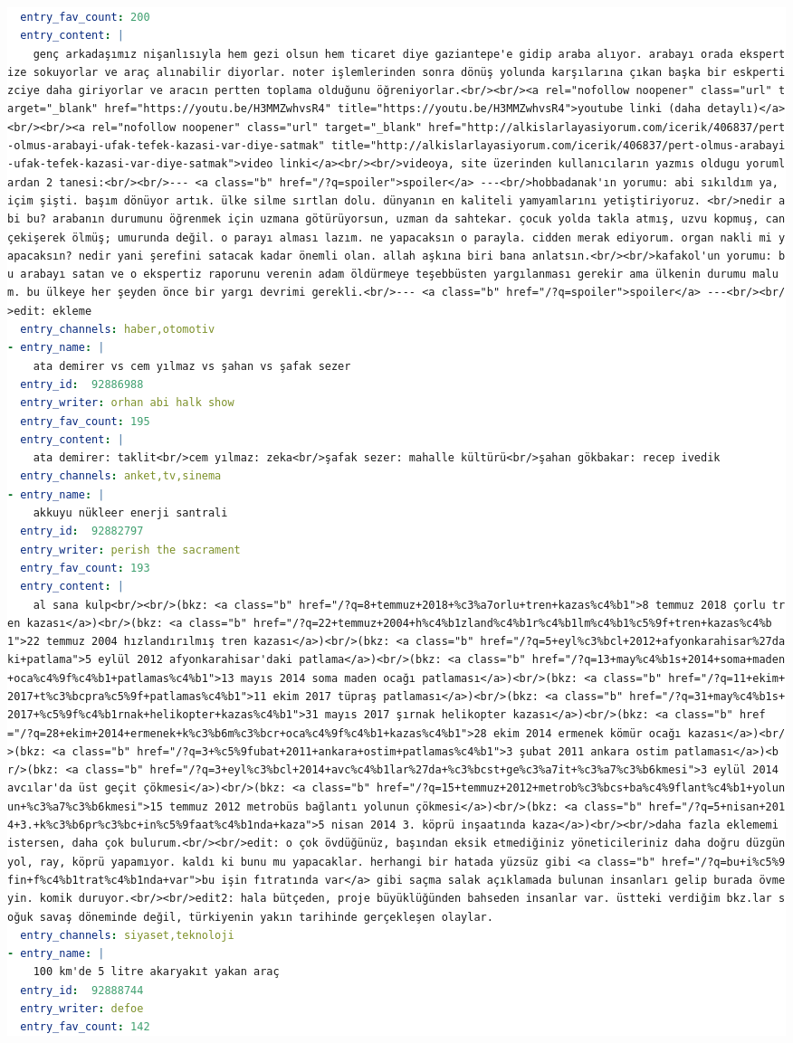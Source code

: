```yaml
  entry_fav_count: 200
  entry_content: |
    genç arkadaşımız nişanlısıyla hem gezi olsun hem ticaret diye gaziantepe'e gidip araba alıyor. arabayı orada ekspertize sokuyorlar ve araç alınabilir diyorlar. noter işlemlerinden sonra dönüş yolunda karşılarına çıkan başka bir eskpertizciye daha giriyorlar ve aracın pertten toplama olduğunu öğreniyorlar.<br/><br/><a rel="nofollow noopener" class="url" target="_blank" href="https://youtu.be/H3MMZwhvsR4" title="https://youtu.be/H3MMZwhvsR4">youtube linki (daha detaylı)</a><br/><br/><a rel="nofollow noopener" class="url" target="_blank" href="http://alkislarlayasiyorum.com/icerik/406837/pert-olmus-arabayi-ufak-tefek-kazasi-var-diye-satmak" title="http://alkislarlayasiyorum.com/icerik/406837/pert-olmus-arabayi-ufak-tefek-kazasi-var-diye-satmak">video linki</a><br/><br/>videoya, site üzerinden kullanıcıların yazmıs oldugu yorumlardan 2 tanesi:<br/><br/>--- <a class="b" href="/?q=spoiler">spoiler</a> ---<br/>hobbadanak'ın yorumu: abi sıkıldım ya, içim şişti. başım dönüyor artık. ülke silme sırtlan dolu. dünyanın en kaliteli yamyamlarını yetiştiriyoruz. <br/>nedir abi bu? arabanın durumunu öğrenmek için uzmana götürüyorsun, uzman da sahtekar. çocuk yolda takla atmış, uzvu kopmuş, can çekişerek ölmüş; umurunda değil. o parayı alması lazım. ne yapacaksın o parayla. cidden merak ediyorum. organ nakli mi yapacaksın? nedir yani şerefini satacak kadar önemli olan. allah aşkına biri bana anlatsın.<br/><br/>kafakol'un yorumu: bu arabayı satan ve o ekspertiz raporunu verenin adam öldürmeye teşebbüsten yargılanması gerekir ama ülkenin durumu malum. bu ülkeye her şeyden önce bir yargı devrimi gerekli.<br/>--- <a class="b" href="/?q=spoiler">spoiler</a> ---<br/><br/>edit: ekleme
  entry_channels: haber,otomotiv
- entry_name: |
    ata demirer vs cem yılmaz vs şahan vs şafak sezer
  entry_id:  92886988
  entry_writer: orhan abi halk show
  entry_fav_count: 195
  entry_content: |
    ata demirer: taklit<br/>cem yılmaz: zeka<br/>şafak sezer: mahalle kültürü<br/>şahan gökbakar: recep ivedik
  entry_channels: anket,tv,sinema
- entry_name: |
    akkuyu nükleer enerji santrali
  entry_id:  92882797
  entry_writer: perish the sacrament
  entry_fav_count: 193
  entry_content: |
    al sana kulp<br/><br/>(bkz: <a class="b" href="/?q=8+temmuz+2018+%c3%a7orlu+tren+kazas%c4%b1">8 temmuz 2018 çorlu tren kazası</a>)<br/>(bkz: <a class="b" href="/?q=22+temmuz+2004+h%c4%b1zland%c4%b1r%c4%b1lm%c4%b1%c5%9f+tren+kazas%c4%b1">22 temmuz 2004 hızlandırılmış tren kazası</a>)<br/>(bkz: <a class="b" href="/?q=5+eyl%c3%bcl+2012+afyonkarahisar%27daki+patlama">5 eylül 2012 afyonkarahisar'daki patlama</a>)<br/>(bkz: <a class="b" href="/?q=13+may%c4%b1s+2014+soma+maden+oca%c4%9f%c4%b1+patlamas%c4%b1">13 mayıs 2014 soma maden ocağı patlaması</a>)<br/>(bkz: <a class="b" href="/?q=11+ekim+2017+t%c3%bcpra%c5%9f+patlamas%c4%b1">11 ekim 2017 tüpraş patlaması</a>)<br/>(bkz: <a class="b" href="/?q=31+may%c4%b1s+2017+%c5%9f%c4%b1rnak+helikopter+kazas%c4%b1">31 mayıs 2017 şırnak helikopter kazası</a>)<br/>(bkz: <a class="b" href="/?q=28+ekim+2014+ermenek+k%c3%b6m%c3%bcr+oca%c4%9f%c4%b1+kazas%c4%b1">28 ekim 2014 ermenek kömür ocağı kazası</a>)<br/>(bkz: <a class="b" href="/?q=3+%c5%9fubat+2011+ankara+ostim+patlamas%c4%b1">3 şubat 2011 ankara ostim patlaması</a>)<br/>(bkz: <a class="b" href="/?q=3+eyl%c3%bcl+2014+avc%c4%b1lar%27da+%c3%bcst+ge%c3%a7it+%c3%a7%c3%b6kmesi">3 eylül 2014 avcılar'da üst geçit çökmesi</a>)<br/>(bkz: <a class="b" href="/?q=15+temmuz+2012+metrob%c3%bcs+ba%c4%9flant%c4%b1+yolunun+%c3%a7%c3%b6kmesi">15 temmuz 2012 metrobüs bağlantı yolunun çökmesi</a>)<br/>(bkz: <a class="b" href="/?q=5+nisan+2014+3.+k%c3%b6pr%c3%bc+in%c5%9faat%c4%b1nda+kaza">5 nisan 2014 3. köprü inşaatında kaza</a>)<br/><br/>daha fazla eklememi istersen, daha çok bulurum.<br/><br/>edit: o çok övdüğünüz, başından eksik etmediğiniz yöneticileriniz daha doğru düzgün yol, ray, köprü yapamıyor. kaldı ki bunu mu yapacaklar. herhangi bir hatada yüzsüz gibi <a class="b" href="/?q=bu+i%c5%9fin+f%c4%b1trat%c4%b1nda+var">bu işin fıtratında var</a> gibi saçma salak açıklamada bulunan insanları gelip burada övmeyin. komik duruyor.<br/><br/>edit2: hala bütçeden, proje büyüklüğünden bahseden insanlar var. üstteki verdiğim bkz.lar soğuk savaş döneminde değil, türkiyenin yakın tarihinde gerçekleşen olaylar.
  entry_channels: siyaset,teknoloji
- entry_name: |
    100 km'de 5 litre akaryakıt yakan araç
  entry_id:  92888744
  entry_writer: defoe
  entry_fav_count: 142
```